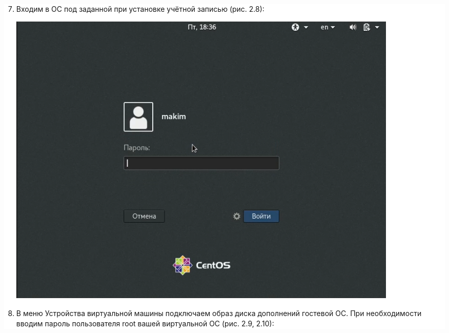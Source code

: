 7.  Входим в ОС под заданной при установке учётной записью (рис. 2.8): 

    ![Вход в систему](image/Screenshot_8.png)

8.  В меню Устройства виртуальной машины подключаем образ диска дополнений гостевой ОС. При необходимости вводим пароль пользователя root вашей виртуальной ОС (рис. 2.9, 2.10):
